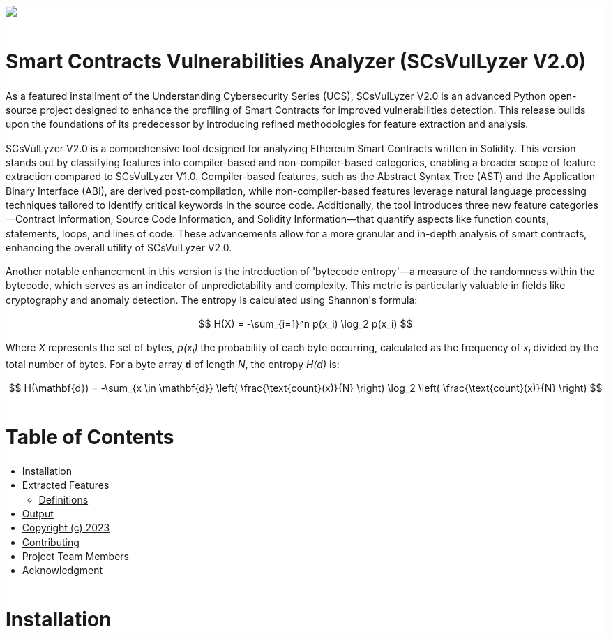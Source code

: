 ![](https://github.com/ahlashkari/SCsVulLyzer/blob/main/bccc.jpg)

# Smart Contracts Vulnerabilities Analyzer (SCsVulLyzer V2.0)

As a featured installment of the Understanding Cybersecurity Series (UCS), SCsVulLyzer V2.0 is an advanced Python open-source project designed to enhance the profiling of Smart Contracts for improved vulnerabilities detection. This release builds upon the foundations of its predecessor by introducing refined methodologies for feature extraction and analysis.

SCsVulLyzer V2.0 is a comprehensive tool designed for analyzing Ethereum Smart Contracts written in Solidity. This version stands out by classifying features into compiler-based and non-compiler-based categories, enabling a broader scope of feature extraction compared to SCsVulLyzer V1.0. Compiler-based features, such as the Abstract Syntax Tree (AST) and the Application Binary Interface (ABI), are derived post-compilation, while non-compiler-based features leverage natural language processing techniques tailored to identify critical keywords in the source code. Additionally, the tool introduces three new feature categories—Contract Information, Source Code Information, and Solidity Information—that quantify aspects like function counts, statements, loops, and lines of code. These advancements allow for a more granular and in-depth analysis of smart contracts, enhancing the overall utility of SCsVulLyzer V2.0.

Another notable enhancement in this version is the introduction of 'bytecode entropy'—a measure of the randomness within the bytecode, which serves as an indicator of unpredictability and complexity. This metric is particularly valuable in fields like cryptography and anomaly detection. The entropy is calculated using Shannon's formula:

$$
H(X) = -\sum_{i=1}^n p(x_i) \log_2 p(x_i)
$$

Where <em>X</em> represents the set of bytes, <em>p(x<sub>i</sub>)</em> the probability of each byte occurring, calculated as the frequency of <em>x<sub>i</sub></em> divided by the total number of bytes. For a byte array <strong>d</strong> of length <em>N</em>, the entropy <em>H(d)</em> is:

$$
H(\mathbf{d}) = -\sum_{x \in \mathbf{d}} \left( \frac{\text{count}(x)}{N} \right) \log_2 \left( \frac{\text{count}(x)}{N} \right) 
$$


# Table of Contents

- [Installation](#installation)
- [Extracted Features](#extracted-features)
  * [Definitions](#definitions)
- [Output](#output)
- [Copyright (c) 2023](#copyright-c-2023)
- [Contributing](#contributing)
- [Project Team Members](#project-team-members)
- [Acknowledgment](#acknowledgment)

# Installation
